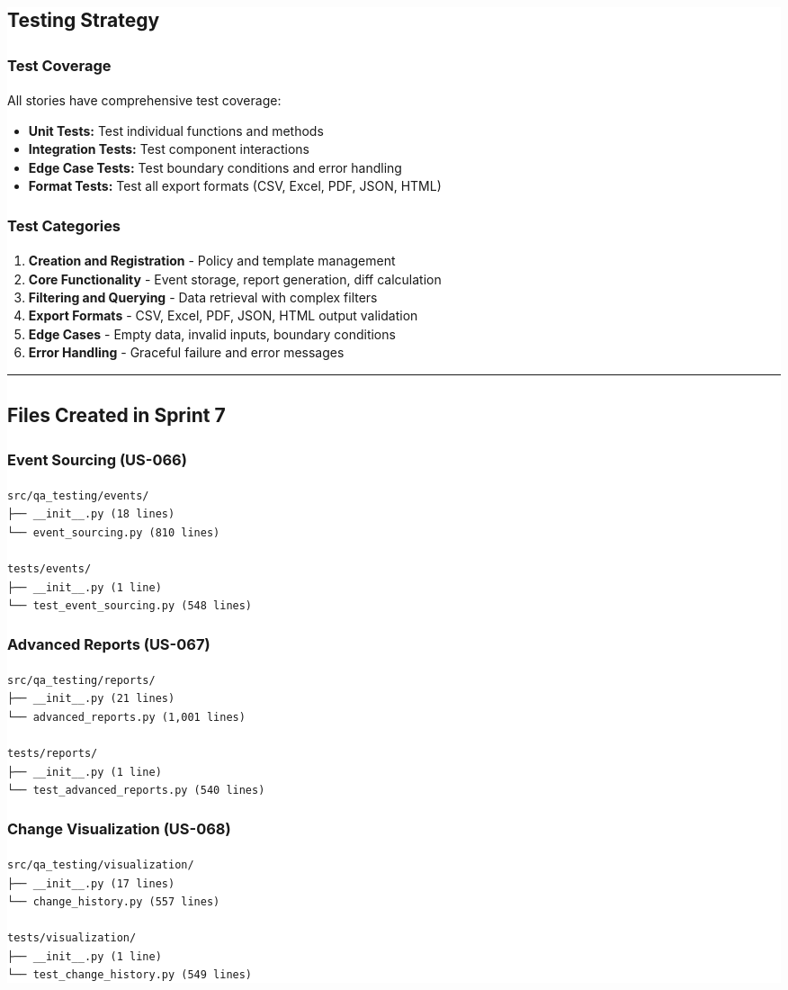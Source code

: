 
## Testing Strategy

### Test Coverage
All stories have comprehensive test coverage:
- **Unit Tests:** Test individual functions and methods
- **Integration Tests:** Test component interactions
- **Edge Case Tests:** Test boundary conditions and error handling
- **Format Tests:** Test all export formats (CSV, Excel, PDF, JSON, HTML)

### Test Categories
1. **Creation and Registration** - Policy and template management
2. **Core Functionality** - Event storage, report generation, diff calculation
3. **Filtering and Querying** - Data retrieval with complex filters
4. **Export Formats** - CSV, Excel, PDF, JSON, HTML output validation
5. **Edge Cases** - Empty data, invalid inputs, boundary conditions
6. **Error Handling** - Graceful failure and error messages

---

## Files Created in Sprint 7

### Event Sourcing (US-066)
```
src/qa_testing/events/
├── __init__.py (18 lines)
└── event_sourcing.py (810 lines)

tests/events/
├── __init__.py (1 line)
└── test_event_sourcing.py (548 lines)
```

### Advanced Reports (US-067)
```
src/qa_testing/reports/
├── __init__.py (21 lines)
└── advanced_reports.py (1,001 lines)

tests/reports/
├── __init__.py (1 line)
└── test_advanced_reports.py (540 lines)
```

### Change Visualization (US-068)
```
src/qa_testing/visualization/
├── __init__.py (17 lines)
└── change_history.py (557 lines)

tests/visualization/
├── __init__.py (1 line)
└── test_change_history.py (549 lines)
```
